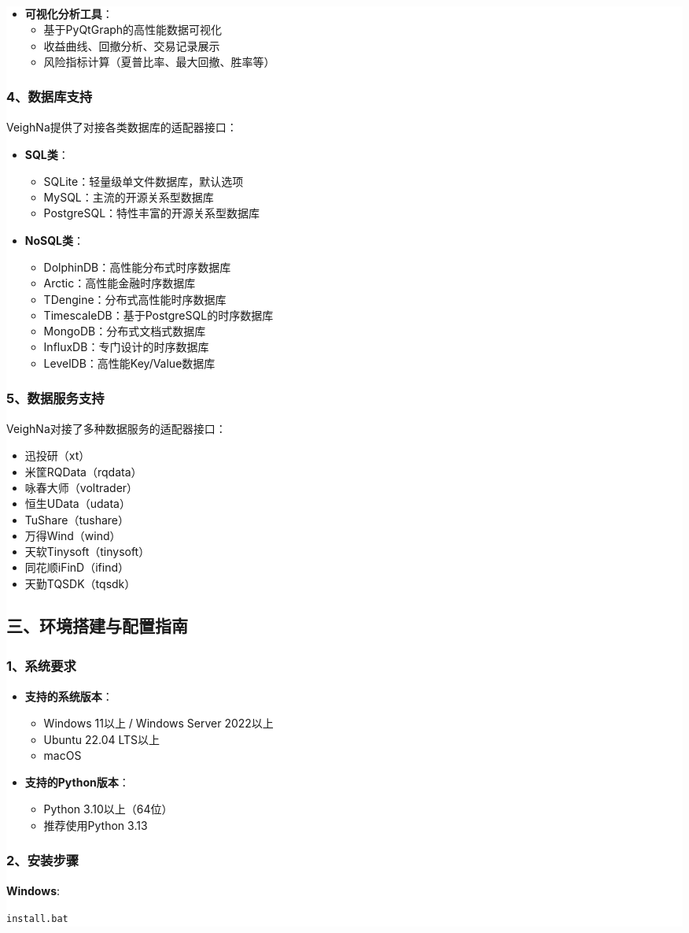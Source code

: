 - **可视化分析工具**：
  - 基于PyQtGraph的高性能数据可视化
  - 收益曲线、回撤分析、交易记录展示
  - 风险指标计算（夏普比率、最大回撤、胜率等）

### 4、数据库支持

VeighNa提供了对接各类数据库的适配器接口：

- **SQL类**：
  - SQLite：轻量级单文件数据库，默认选项
  - MySQL：主流的开源关系型数据库
  - PostgreSQL：特性丰富的开源关系型数据库

- **NoSQL类**：
  - DolphinDB：高性能分布式时序数据库
  - Arctic：高性能金融时序数据库
  - TDengine：分布式高性能时序数据库
  - TimescaleDB：基于PostgreSQL的时序数据库
  - MongoDB：分布式文档式数据库
  - InfluxDB：专门设计的时序数据库
  - LevelDB：高性能Key/Value数据库

### 5、数据服务支持

VeighNa对接了多种数据服务的适配器接口：

- 迅投研（xt）
- 米筐RQData（rqdata）
- 咏春大师（voltrader）
- 恒生UData（udata）
- TuShare（tushare）
- 万得Wind（wind）
- 天软Tinysoft（tinysoft）
- 同花顺iFinD（ifind）
- 天勤TQSDK（tqsdk）

## 三、环境搭建与配置指南

### 1、系统要求

- **支持的系统版本**：
  - Windows 11以上 / Windows Server 2022以上
  - Ubuntu 22.04 LTS以上
  - macOS

- **支持的Python版本**：
  - Python 3.10以上（64位）
  - 推荐使用Python 3.13

### 2、安装步骤

**Windows**:
```
install.bat
```
